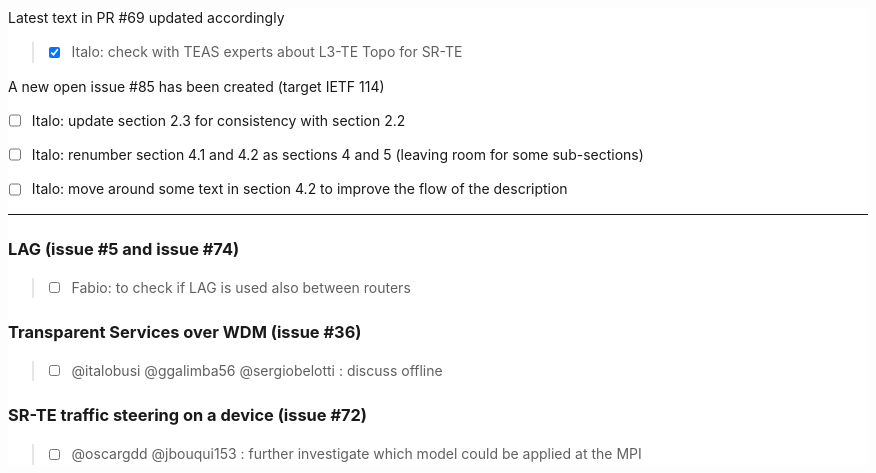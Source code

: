 Latest text in PR #69 updated accordingly

> - [x] Italo: check with TEAS experts about L3-TE Topo for SR-TE

A new open issue #85 has been created (target IETF 114)

- [ ] Italo: update section 2.3 for consistency with section 2.2

- [ ] Italo: renumber section 4.1 and 4.2 as sections 4 and 5 (leaving room for some sub-sections)

- [ ] Italo: move around some text in section 4.2 to improve the flow of the description

---

### LAG (issue #5 and issue #74)

> - [ ] Fabio: to check if LAG is used also between routers

### Transparent Services over WDM (issue #36)

> - [ ] @italobusi @ggalimba56 @sergiobelotti : discuss offline

### SR-TE traffic steering on a device (issue #72)

> - [ ] @oscargdd @jbouqui153 : further investigate which model could be applied at the MPI

